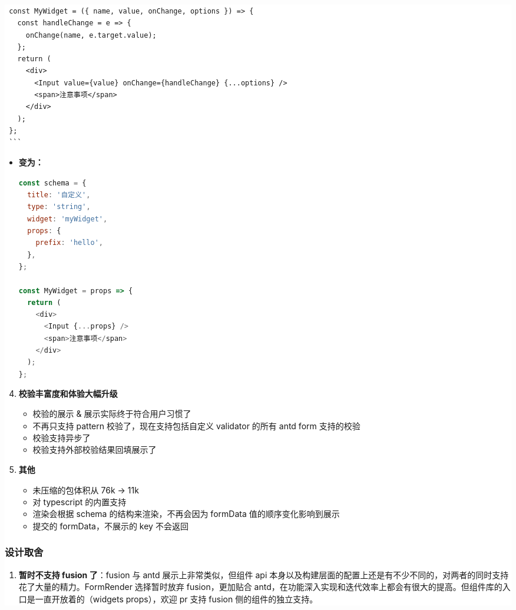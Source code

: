      const MyWidget = ({ name, value, onChange, options }) => {
       const handleChange = e => {
         onChange(name, e.target.value);
       };
       return (
         <div>
           <Input value={value} onChange={handleChange} {...options} />
           <span>注意事项</span>
         </div>
       );
     };
     ```

   - **变为：**

     ```js
     const schema = {
       title: '自定义',
       type: 'string',
       widget: 'myWidget',
       props: {
         prefix: 'hello',
       },
     };

     const MyWidget = props => {
       return (
         <div>
           <Input {...props} />
           <span>注意事项</span>
         </div>
       );
     };
     ```

4. **校验丰富度和体验大幅升级**

   - 校验的展示 & 展示实际终于符合用户习惯了
   - 不再只支持 pattern 校验了，现在支持包括自定义 validator 的所有 antd form 支持的校验
   - 校验支持异步了
   - 校验支持外部校验结果回填展示了

5. **其他**

   - 未压缩的包体积从 76k -> 11k
   - 对 typescript 的内置支持
   - 渲染会根据 schema 的结构来渲染，不再会因为 formData 值的顺序变化影响到展示
   - 提交的 formData，不展示的 key 不会返回

### 设计取舍

1. **暂时不支持 fusion 了**：fusion 与 antd 展示上非常类似，但组件 api 本身以及构建层面的配置上还是有不少不同的，对两者的同时支持花了大量的精力。FormRender 选择暂时放弃 fusion，更加贴合 antd，在功能深入实现和迭代效率上都会有很大的提高。但组件库的入口是一直开放着的（widgets props），欢迎 pr 支持 fusion 侧的组件的独立支持。
